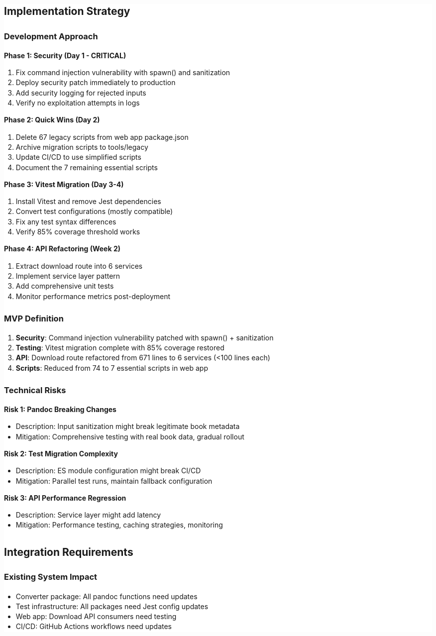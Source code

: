## Implementation Strategy

### Development Approach

**Phase 1: Security (Day 1 - CRITICAL)**
1. Fix command injection vulnerability with spawn() and sanitization
2. Deploy security patch immediately to production
3. Add security logging for rejected inputs
4. Verify no exploitation attempts in logs

**Phase 2: Quick Wins (Day 2)**
1. Delete 67 legacy scripts from web app package.json
2. Archive migration scripts to tools/legacy
3. Update CI/CD to use simplified scripts
4. Document the 7 remaining essential scripts

**Phase 3: Vitest Migration (Day 3-4)**
1. Install Vitest and remove Jest dependencies
2. Convert test configurations (mostly compatible)
3. Fix any test syntax differences
4. Verify 85% coverage threshold works

**Phase 4: API Refactoring (Week 2)**
1. Extract download route into 6 services
2. Implement service layer pattern
3. Add comprehensive unit tests
4. Monitor performance metrics post-deployment

### MVP Definition

1. **Security**: Command injection vulnerability patched with spawn() + sanitization
2. **Testing**: Vitest migration complete with 85% coverage restored
3. **API**: Download route refactored from 671 lines to 6 services (<100 lines each)
4. **Scripts**: Reduced from 74 to 7 essential scripts in web app

### Technical Risks

**Risk 1: Pandoc Breaking Changes**
- Description: Input sanitization might break legitimate book metadata
- Mitigation: Comprehensive testing with real book data, gradual rollout

**Risk 2: Test Migration Complexity**
- Description: ES module configuration might break CI/CD
- Mitigation: Parallel test runs, maintain fallback configuration

**Risk 3: API Performance Regression**
- Description: Service layer might add latency
- Mitigation: Performance testing, caching strategies, monitoring

## Integration Requirements

### Existing System Impact
- Converter package: All pandoc functions need updates
- Test infrastructure: All packages need Jest config updates
- Web app: Download API consumers need testing
- CI/CD: GitHub Actions workflows need updates
